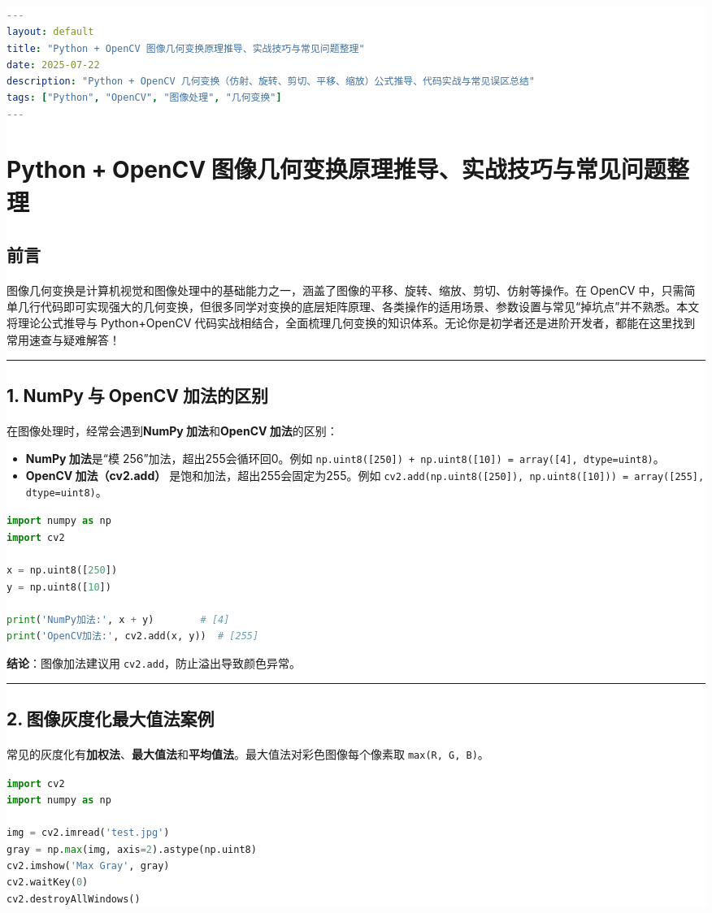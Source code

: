 ```yaml
---
layout: default
title: "Python + OpenCV 图像几何变换原理推导、实战技巧与常见问题整理"
date: 2025-07-22
description: "Python + OpenCV 几何变换（仿射、旋转、剪切、平移、缩放）公式推导、代码实战与常见误区总结"
tags: ["Python", "OpenCV", "图像处理", "几何变换"]
---
```


# Python + OpenCV 图像几何变换原理推导、实战技巧与常见问题整理

## 前言

图像几何变换是计算机视觉和图像处理中的基础能力之一，涵盖了图像的平移、旋转、缩放、剪切、仿射等操作。在 OpenCV 中，只需简单几行代码即可实现强大的几何变换，但很多同学对变换的底层矩阵原理、各类操作的适用场景、参数设置与常见“掉坑点”并不熟悉。本文将理论公式推导与 Python+OpenCV 代码实战相结合，全面梳理几何变换的知识体系。无论你是初学者还是进阶开发者，都能在这里找到常用速查与疑难解答！

---

## 1. NumPy 与 OpenCV 加法的区别

在图像处理时，经常会遇到**NumPy 加法**和**OpenCV 加法**的区别：

* **NumPy 加法**是“模 256”加法，超出255会循环回0。例如 `np.uint8([250]) + np.uint8([10]) = array([4], dtype=uint8)`。
* **OpenCV 加法（cv2.add）** 是饱和加法，超出255会固定为255。例如 `cv2.add(np.uint8([250]), np.uint8([10])) = array([255], dtype=uint8)`。

```python
import numpy as np
import cv2

x = np.uint8([250])
y = np.uint8([10])

print('NumPy加法:', x + y)        # [4]
print('OpenCV加法:', cv2.add(x, y))  # [255]
```

**结论**：图像加法建议用 `cv2.add`，防止溢出导致颜色异常。

---

## 2. 图像灰度化最大值法案例

常见的灰度化有**加权法**、**最大值法**和**平均值法**。最大值法对彩色图像每个像素取 `max(R, G, B)`。

```python
import cv2
import numpy as np

img = cv2.imread('test.jpg')
gray = np.max(img, axis=2).astype(np.uint8)
cv2.imshow('Max Gray', gray)
cv2.waitKey(0)
cv2.destroyAllWindows()
```
